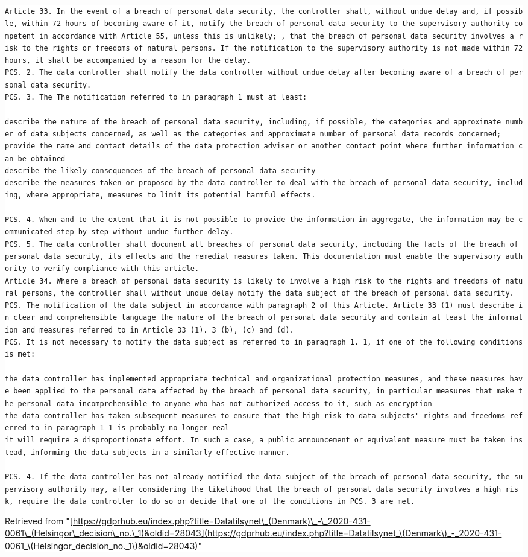 ```
Article 33. In the event of a breach of personal data security, the controller shall, without undue delay and, if possible, within 72 hours of becoming aware of it, notify the breach of personal data security to the supervisory authority competent in accordance with Article 55, unless this is unlikely; , that the breach of personal data security involves a risk to the rights or freedoms of natural persons. If the notification to the supervisory authority is not made within 72 hours, it shall be accompanied by a reason for the delay.
PCS. 2. The data controller shall notify the data controller without undue delay after becoming aware of a breach of personal data security.
PCS. 3. The The notification referred to in paragraph 1 must at least:

describe the nature of the breach of personal data security, including, if possible, the categories and approximate number of data subjects concerned, as well as the categories and approximate number of personal data records concerned;
provide the name and contact details of the data protection adviser or another contact point where further information can be obtained
describe the likely consequences of the breach of personal data security
describe the measures taken or proposed by the data controller to deal with the breach of personal data security, including, where appropriate, measures to limit its potential harmful effects.

PCS. 4. When and to the extent that it is not possible to provide the information in aggregate, the information may be communicated step by step without undue further delay.
PCS. 5. The data controller shall document all breaches of personal data security, including the facts of the breach of personal data security, its effects and the remedial measures taken. This documentation must enable the supervisory authority to verify compliance with this article.
Article 34. Where a breach of personal data security is likely to involve a high risk to the rights and freedoms of natural persons, the controller shall without undue delay notify the data subject of the breach of personal data security.
PCS. The notification of the data subject in accordance with paragraph 2 of this Article. Article 33 (1) must describe in clear and comprehensible language the nature of the breach of personal data security and contain at least the information and measures referred to in Article 33 (1). 3 (b), (c) and (d).
PCS. It is not necessary to notify the data subject as referred to in paragraph 1. 1, if one of the following conditions is met:

the data controller has implemented appropriate technical and organizational protection measures, and these measures have been applied to the personal data affected by the breach of personal data security, in particular measures that make the personal data incomprehensible to anyone who has not authorized access to it, such as encryption
the data controller has taken subsequent measures to ensure that the high risk to data subjects' rights and freedoms referred to in paragraph 1 1 is probably no longer real
it will require a disproportionate effort. In such a case, a public announcement or equivalent measure must be taken instead, informing the data subjects in a similarly effective manner.

PCS. 4. If the data controller has not already notified the data subject of the breach of personal data security, the supervisory authority may, after considering the likelihood that the breach of personal data security involves a high risk, require the data controller to do so or decide that one of the conditions in PCS. 3 are met.

```

Retrieved from "[https://gdprhub.eu/index.php?title=Datatilsynet\_(Denmark)\_-\_2020-431-0061\_(Helsingor\_decision\_no.\_1)&oldid=28043](https://gdprhub.eu/index.php?title=Datatilsynet_\(Denmark\)_-_2020-431-0061_\(Helsingor_decision_no._1\)&oldid=28043)"
